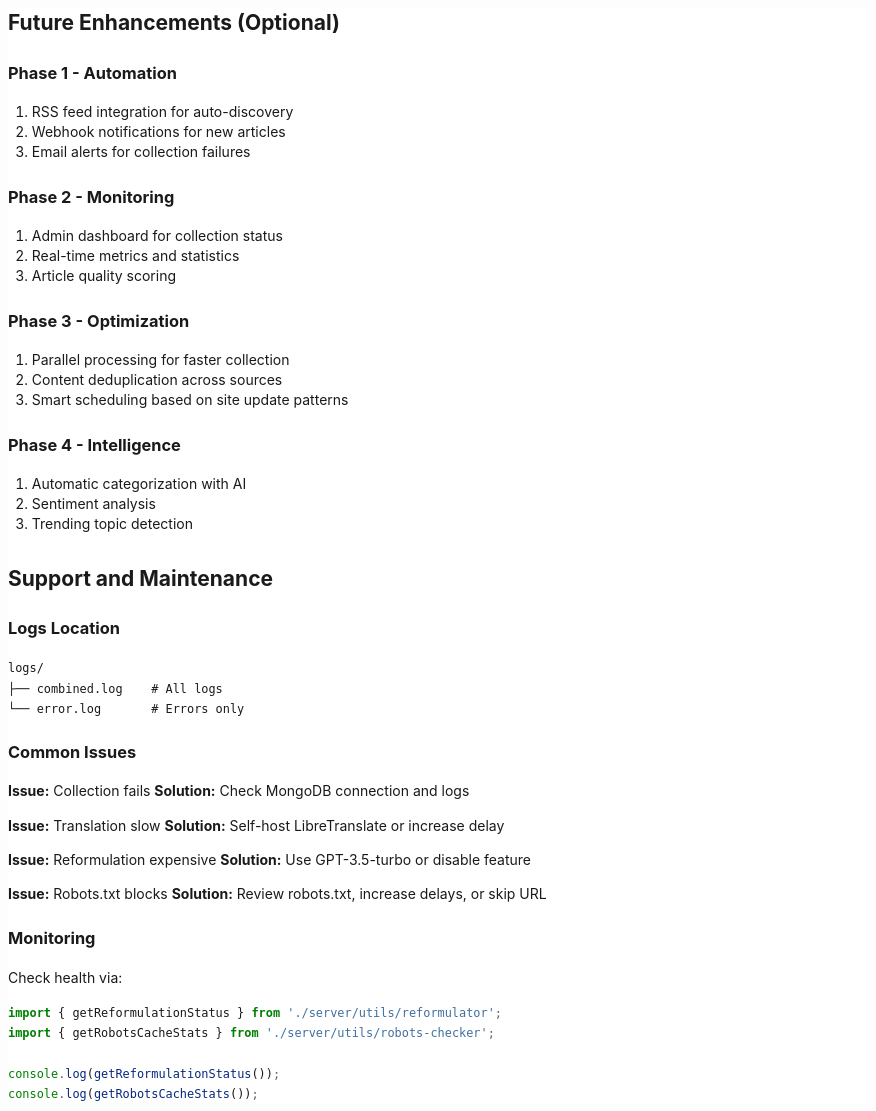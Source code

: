 ## Future Enhancements (Optional)

### Phase 1 - Automation
1. RSS feed integration for auto-discovery
2. Webhook notifications for new articles
3. Email alerts for collection failures

### Phase 2 - Monitoring
1. Admin dashboard for collection status
2. Real-time metrics and statistics
3. Article quality scoring

### Phase 3 - Optimization
1. Parallel processing for faster collection
2. Content deduplication across sources
3. Smart scheduling based on site update patterns

### Phase 4 - Intelligence
1. Automatic categorization with AI
2. Sentiment analysis
3. Trending topic detection

## Support and Maintenance

### Logs Location
```
logs/
├── combined.log    # All logs
└── error.log       # Errors only
```

### Common Issues

**Issue:** Collection fails
**Solution:** Check MongoDB connection and logs

**Issue:** Translation slow
**Solution:** Self-host LibreTranslate or increase delay

**Issue:** Reformulation expensive
**Solution:** Use GPT-3.5-turbo or disable feature

**Issue:** Robots.txt blocks
**Solution:** Review robots.txt, increase delays, or skip URL

### Monitoring

Check health via:
```typescript
import { getReformulationStatus } from './server/utils/reformulator';
import { getRobotsCacheStats } from './server/utils/robots-checker';

console.log(getReformulationStatus());
console.log(getRobotsCacheStats());
```
